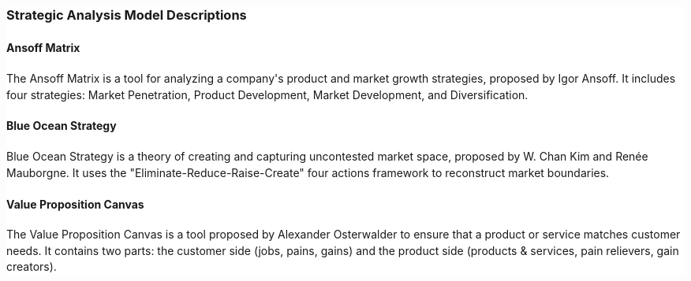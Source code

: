 ### Strategic Analysis Model Descriptions

#### Ansoff Matrix
The Ansoff Matrix is a tool for analyzing a company's product and market growth strategies, proposed by Igor Ansoff. It includes four strategies: Market Penetration, Product Development, Market Development, and Diversification.

#### Blue Ocean Strategy
Blue Ocean Strategy is a theory of creating and capturing uncontested market space, proposed by W. Chan Kim and Renée Mauborgne. It uses the "Eliminate-Reduce-Raise-Create" four actions framework to reconstruct market boundaries.

#### Value Proposition Canvas
The Value Proposition Canvas is a tool proposed by Alexander Osterwalder to ensure that a product or service matches customer needs. It contains two parts: the customer side (jobs, pains, gains) and the product side (products & services, pain relievers, gain creators). 